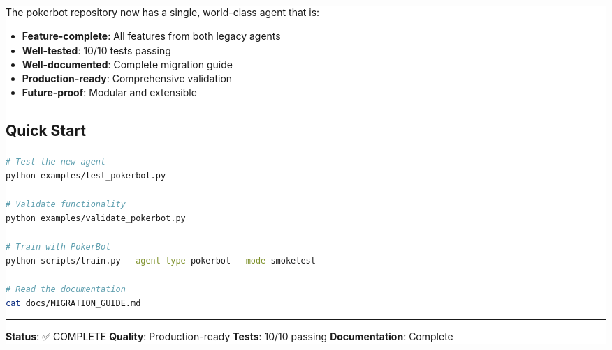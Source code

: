 The pokerbot repository now has a single, world-class agent that is:
- **Feature-complete**: All features from both legacy agents
- **Well-tested**: 10/10 tests passing
- **Well-documented**: Complete migration guide
- **Production-ready**: Comprehensive validation
- **Future-proof**: Modular and extensible

## Quick Start

```bash
# Test the new agent
python examples/test_pokerbot.py

# Validate functionality
python examples/validate_pokerbot.py

# Train with PokerBot
python scripts/train.py --agent-type pokerbot --mode smoketest

# Read the documentation
cat docs/MIGRATION_GUIDE.md
```

---

**Status**: ✅ COMPLETE
**Quality**: Production-ready
**Tests**: 10/10 passing
**Documentation**: Complete
